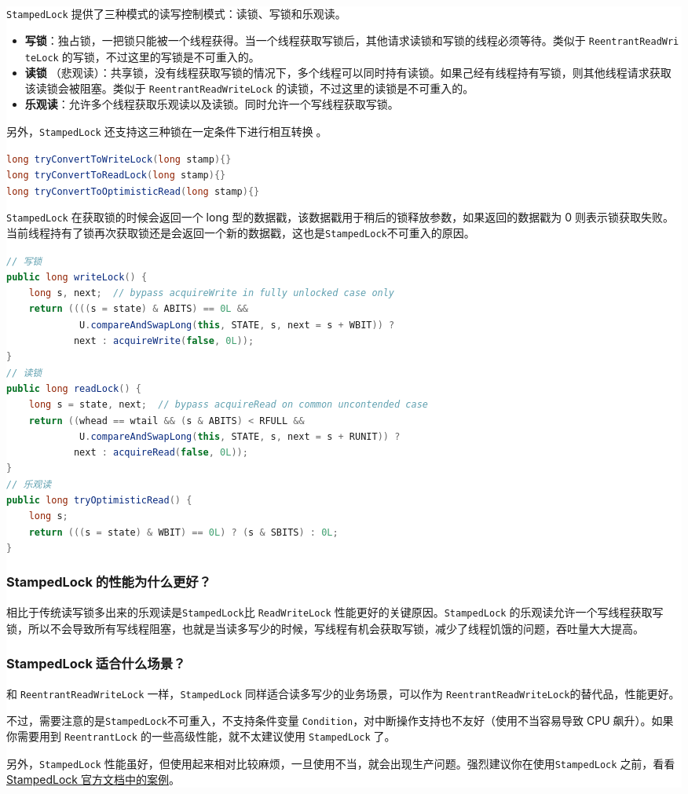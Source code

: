`StampedLock` 提供了三种模式的读写控制模式：读锁、写锁和乐观读。

- **写锁**：独占锁，一把锁只能被一个线程获得。当一个线程获取写锁后，其他请求读锁和写锁的线程必须等待。类似于 `ReentrantReadWriteLock` 的写锁，不过这里的写锁是不可重入的。
- **读锁** （悲观读）：共享锁，没有线程获取写锁的情况下，多个线程可以同时持有读锁。如果己经有线程持有写锁，则其他线程请求获取该读锁会被阻塞。类似于 `ReentrantReadWriteLock` 的读锁，不过这里的读锁是不可重入的。
- **乐观读**：允许多个线程获取乐观读以及读锁。同时允许一个写线程获取写锁。

另外，`StampedLock` 还支持这三种锁在一定条件下进行相互转换 。

```java
long tryConvertToWriteLock(long stamp){}
long tryConvertToReadLock(long stamp){}
long tryConvertToOptimisticRead(long stamp){}
```

`StampedLock` 在获取锁的时候会返回一个 long 型的数据戳，该数据戳用于稍后的锁释放参数，如果返回的数据戳为 0 则表示锁获取失败。当前线程持有了锁再次获取锁还是会返回一个新的数据戳，这也是`StampedLock`不可重入的原因。

```java
// 写锁
public long writeLock() {
    long s, next;  // bypass acquireWrite in fully unlocked case only
    return ((((s = state) & ABITS) == 0L &&
             U.compareAndSwapLong(this, STATE, s, next = s + WBIT)) ?
            next : acquireWrite(false, 0L));
}
// 读锁
public long readLock() {
    long s = state, next;  // bypass acquireRead on common uncontended case
    return ((whead == wtail && (s & ABITS) < RFULL &&
             U.compareAndSwapLong(this, STATE, s, next = s + RUNIT)) ?
            next : acquireRead(false, 0L));
}
// 乐观读
public long tryOptimisticRead() {
    long s;
    return (((s = state) & WBIT) == 0L) ? (s & SBITS) : 0L;
}
```

### StampedLock 的性能为什么更好？

相比于传统读写锁多出来的乐观读是`StampedLock`比 `ReadWriteLock` 性能更好的关键原因。`StampedLock` 的乐观读允许一个写线程获取写锁，所以不会导致所有写线程阻塞，也就是当读多写少的时候，写线程有机会获取写锁，减少了线程饥饿的问题，吞吐量大大提高。

### StampedLock 适合什么场景？

和 `ReentrantReadWriteLock` 一样，`StampedLock` 同样适合读多写少的业务场景，可以作为 `ReentrantReadWriteLock`的替代品，性能更好。

不过，需要注意的是`StampedLock`不可重入，不支持条件变量 `Condition`，对中断操作支持也不友好（使用不当容易导致 CPU 飙升）。如果你需要用到 `ReentrantLock` 的一些高级性能，就不太建议使用 `StampedLock` 了。

另外，`StampedLock` 性能虽好，但使用起来相对比较麻烦，一旦使用不当，就会出现生产问题。强烈建议你在使用`StampedLock` 之前，看看 [StampedLock 官方文档中的案例](https://docs.oracle.com/javase/8/docs/api/java/util/concurrent/locks/StampedLock.html)。
